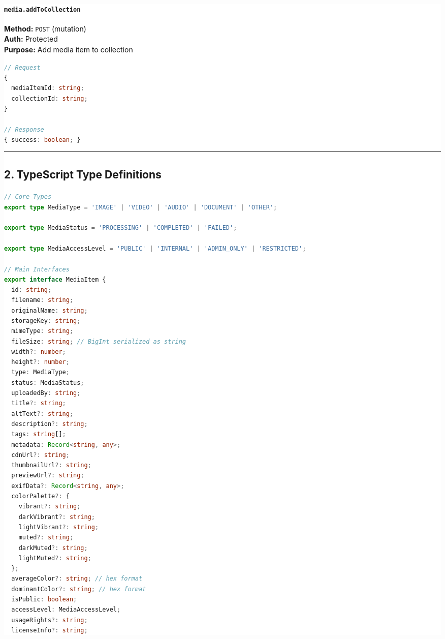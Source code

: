 #### `media.addToCollection`
**Method:** `POST` (mutation)  
**Auth:** Protected  
**Purpose:** Add media item to collection

```typescript
// Request
{
  mediaItemId: string;
  collectionId: string;
}

// Response
{ success: boolean; }
```

---

## 2. TypeScript Type Definitions

```typescript
// Core Types
export type MediaType = 'IMAGE' | 'VIDEO' | 'AUDIO' | 'DOCUMENT' | 'OTHER';

export type MediaStatus = 'PROCESSING' | 'COMPLETED' | 'FAILED';

export type MediaAccessLevel = 'PUBLIC' | 'INTERNAL' | 'ADMIN_ONLY' | 'RESTRICTED';

// Main Interfaces
export interface MediaItem {
  id: string;
  filename: string;
  originalName: string;
  storageKey: string;
  mimeType: string;
  fileSize: string; // BigInt serialized as string
  width?: number;
  height?: number;
  type: MediaType;
  status: MediaStatus;
  uploadedBy: string;
  title?: string;
  altText?: string;
  description?: string;
  tags: string[];
  metadata: Record<string, any>;
  cdnUrl?: string;
  thumbnailUrl?: string;
  previewUrl?: string;
  exifData?: Record<string, any>;
  colorPalette?: {
    vibrant?: string;
    darkVibrant?: string;
    lightVibrant?: string;
    muted?: string;
    darkMuted?: string;
    lightMuted?: string;
  };
  averageColor?: string; // hex format
  dominantColor?: string; // hex format
  isPublic: boolean;
  accessLevel: MediaAccessLevel;
  usageRights?: string;
  licenseInfo?: string;
```